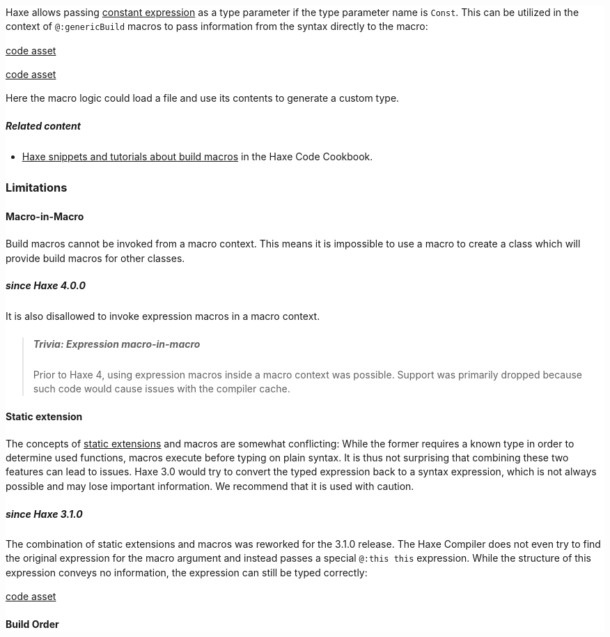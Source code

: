 Haxe allows passing [constant expression](expression-constants) as a type parameter if the type parameter name is `Const`. This can be utilized in the context of `@:genericBuild` macros to pass information from the syntax directly to the macro:

[code asset](assets/GenericBuildMacro2.hx)

[code asset](assets/GenericBuild2.hx)

Here the macro logic could load a file and use its contents to generate a custom type.

##### Related content

* [Haxe snippets and tutorials about build macros](http://code.haxe.org/tag/build-macro.html) in the Haxe Code Cookbook.






### Limitations




#### Macro-in-Macro

Build macros cannot be invoked from a macro context. This means it is impossible to use a macro to create a class which will provide build macros for other classes.

##### since Haxe 4.0.0

It is also disallowed to invoke expression macros in a macro context.

> ##### Trivia: Expression macro-in-macro
>
> Prior to Haxe 4, using expression macros inside a macro context was possible. Support was primarily dropped because such code would cause issues with the compiler cache.




#### Static extension

The concepts of [static extensions](lf-static-extension) and macros are somewhat conflicting: While the former requires a known type in order to determine used functions, macros execute before typing on plain syntax. It is thus not surprising that combining these two features can lead to issues. Haxe 3.0 would try to convert the typed expression back to a syntax expression, which is not always possible and may lose important information. We recommend that it is used with caution.

##### since Haxe 3.1.0

The combination of static extensions and macros was reworked for the 3.1.0 release. The Haxe Compiler does not even try to find the original expression for the macro argument and instead passes a special `@:this this` expression. While the structure of this expression conveys no information, the expression can still be typed correctly:

[code asset](assets/MacroStaticExtension.hx)




#### Build Order
